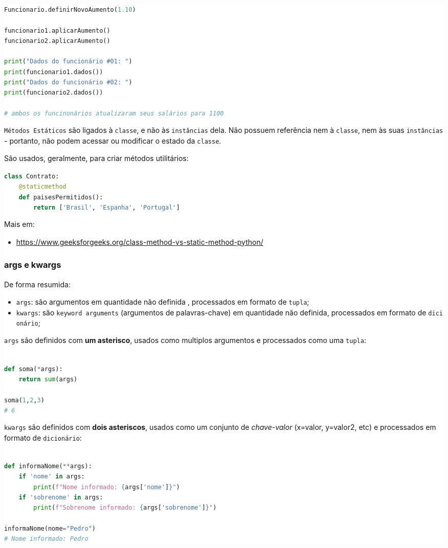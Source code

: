 ```python
Funcionario.definirNovoAumento(1.10)

funcionario1.aplicarAumento()
funcionario2.aplicarAumento()

print("Dados do funcionário #01: ")
print(funcionario1.dados())
print("Dados do funcionário #02: ")
print(funcionario2.dados())

# ambos os funcinonários atualizaram seus salários para 1100

```

`Métodos Estáticos` são ligados à `classe`, e não às `instâncias` dela. Não possuem referência nem à `classe`, nem às suas `instâncias` - portanto, não podem acessar ou modificar o estado da `classe`.

São usados, geralmente, para criar métodos utilitários:

```python
class Contrato:
    @staticmethod
    def paisesPermitidos():
        return ['Brasil', 'Espanha', 'Portugal']

```

Mais em:
- https://www.geeksforgeeks.org/class-method-vs-static-method-python/


### args e kwargs

De forma resumida:
* `args`: são argumentos em quantidade não definida , processados em formato de `tupla`;
* `kwargs`: são `keyword arguments` (argumentos de palavras-chave) em quantidade não definida, processados em formato de `dicionário`;

`args` são definidos com **um asterisco**, usados como multiplos argumentos e processados como uma `tupla`:

```python

def soma(*args):
    return sum(args)

soma(1,2,3)
# 6

```

`kwargs` são definidos com **dois asteriscos**, usados como um conjunto de _chave-valor_ (x=valor, y=valor2, etc) e processados em formato de `dicionário`:

```python

def informaNome(**args):
    if 'nome' in args:
        print(f"Nome informado: {args['nome']}")
    if 'sobrenome' in args:
        print(f"Sobrenome informado: {args['sobrenome']}")

informaNome(nome="Pedro")
# Nome informado: Pedro

```
